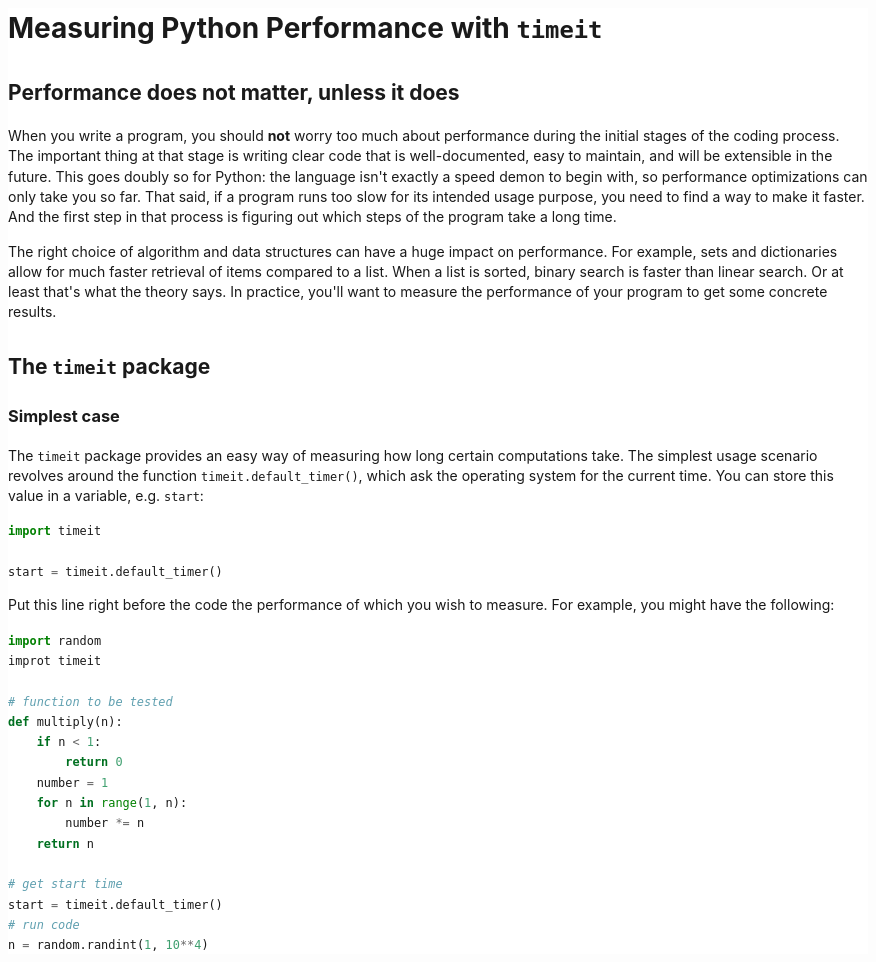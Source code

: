 Measuring Python Performance with `timeit`
==========================================

Performance does not matter, unless it does
-------------------------------------------

When you write a program, you should **not** worry too much about performance during the initial stages of the coding process.
The important thing at that stage is writing clear code that is well-documented, easy to maintain, and will be extensible in the future.
This goes doubly so for Python: the language isn't exactly a speed demon to begin with, so performance optimizations can only take you so far.
That said, if a program runs too slow for its intended usage purpose, you need to find a way to make it faster.
And the first step in that process is figuring out which steps of the program take a long time.

The right choice of algorithm and data structures can have a huge impact on performance.
For example, sets and dictionaries allow for much faster retrieval of items compared to a list.
When a list is sorted, binary search is faster than linear search.
Or at least that's what the theory says.
In practice, you'll want to measure the performance of your program to get some concrete results.

The `timeit` package
--------------------

### Simplest case

The `timeit` package provides an easy way of measuring how long certain computations take.
The simplest usage scenario revolves around the function `timeit.default_timer()`, which ask the operating system for the current time.
You can store this value in a variable, e.g. `start`:

```python
import timeit

start = timeit.default_timer()
```

Put this line right before the code the performance of which you wish to measure.
For example, you might have the following:

```python
import random
improt timeit

# function to be tested
def multiply(n):
    if n < 1:
        return 0
    number = 1
    for n in range(1, n):
        number *= n
    return n

# get start time
start = timeit.default_timer()
# run code
n = random.randint(1, 10**4)
```
